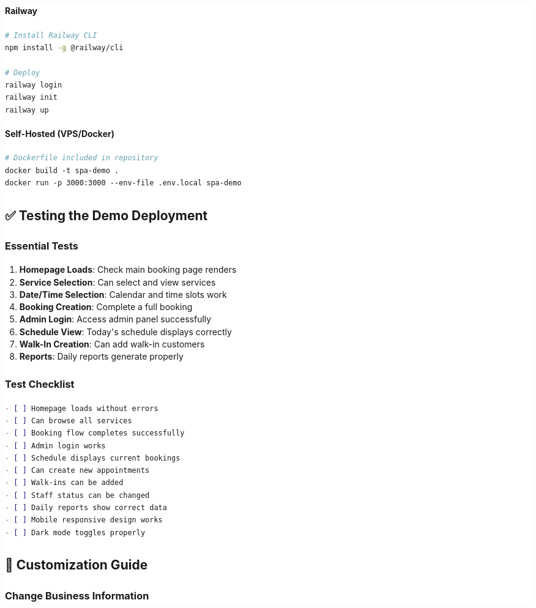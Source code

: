 #### Railway
```bash
# Install Railway CLI
npm install -g @railway/cli

# Deploy
railway login
railway init
railway up
```

#### Self-Hosted (VPS/Docker)
```dockerfile
# Dockerfile included in repository
docker build -t spa-demo .
docker run -p 3000:3000 --env-file .env.local spa-demo
```

## ✅ Testing the Demo Deployment

### Essential Tests

1. **Homepage Loads**: Check main booking page renders
2. **Service Selection**: Can select and view services
3. **Date/Time Selection**: Calendar and time slots work
4. **Booking Creation**: Complete a full booking
5. **Admin Login**: Access admin panel successfully
6. **Schedule View**: Today's schedule displays correctly
7. **Walk-In Creation**: Can add walk-in customers
8. **Reports**: Daily reports generate properly

### Test Checklist

```markdown
- [ ] Homepage loads without errors
- [ ] Can browse all services
- [ ] Booking flow completes successfully
- [ ] Admin login works
- [ ] Schedule displays current bookings
- [ ] Can create new appointments
- [ ] Walk-ins can be added
- [ ] Staff status can be changed
- [ ] Daily reports show correct data
- [ ] Mobile responsive design works
- [ ] Dark mode toggles properly
```

## 🎨 Customization Guide

### Change Business Information
